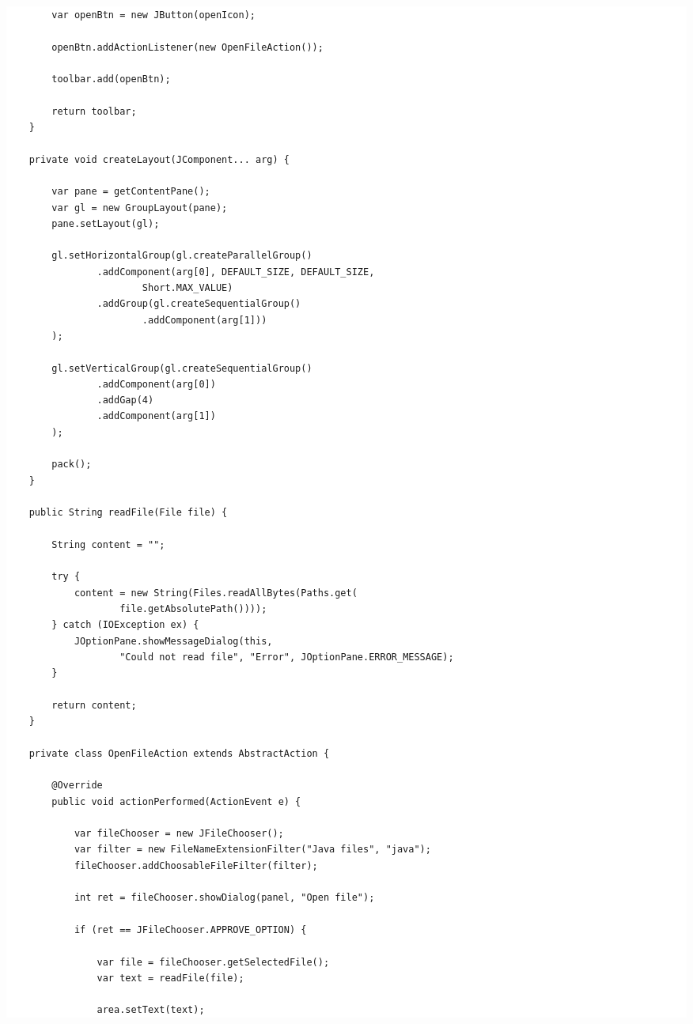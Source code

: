 ```
        var openBtn = new JButton(openIcon);

        openBtn.addActionListener(new OpenFileAction());

        toolbar.add(openBtn);

        return toolbar;
    }

    private void createLayout(JComponent... arg) {

        var pane = getContentPane();
        var gl = new GroupLayout(pane);
        pane.setLayout(gl);

        gl.setHorizontalGroup(gl.createParallelGroup()
                .addComponent(arg[0], DEFAULT_SIZE, DEFAULT_SIZE,
                        Short.MAX_VALUE)
                .addGroup(gl.createSequentialGroup()
                        .addComponent(arg[1]))
        );

        gl.setVerticalGroup(gl.createSequentialGroup()
                .addComponent(arg[0])
                .addGap(4)
                .addComponent(arg[1])
        );

        pack();
    }

    public String readFile(File file) {

        String content = "";

        try {
            content = new String(Files.readAllBytes(Paths.get(
                    file.getAbsolutePath())));
        } catch (IOException ex) {
            JOptionPane.showMessageDialog(this,
                    "Could not read file", "Error", JOptionPane.ERROR_MESSAGE);
        }

        return content;
    }

    private class OpenFileAction extends AbstractAction {

        @Override
        public void actionPerformed(ActionEvent e) {

            var fileChooser = new JFileChooser();
            var filter = new FileNameExtensionFilter("Java files", "java");
            fileChooser.addChoosableFileFilter(filter);

            int ret = fileChooser.showDialog(panel, "Open file");

            if (ret == JFileChooser.APPROVE_OPTION) {

                var file = fileChooser.getSelectedFile();
                var text = readFile(file);

                area.setText(text);
```